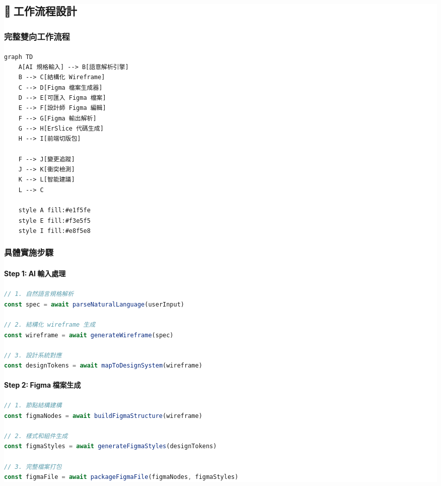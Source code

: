 
## 🔄 工作流程設計

### 完整雙向工作流程

```mermaid
graph TD
    A[AI 規格輸入] --> B[語意解析引擎]
    B --> C[結構化 Wireframe]
    C --> D[Figma 檔案生成器]
    D --> E[可匯入 Figma 檔案]
    E --> F[設計師 Figma 編輯]
    F --> G[Figma 輸出解析]
    G --> H[ErSlice 代碼生成]
    H --> I[前端切版包]
    
    F --> J[變更追蹤]
    J --> K[衝突檢測]
    K --> L[智能建議]
    L --> C
    
    style A fill:#e1f5fe
    style E fill:#f3e5f5
    style I fill:#e8f5e8
```

### 具體實施步驟

#### Step 1: AI 輸入處理
```typescript
// 1. 自然語言規格解析
const spec = await parseNaturalLanguage(userInput)

// 2. 結構化 wireframe 生成
const wireframe = await generateWireframe(spec)

// 3. 設計系統對應
const designTokens = await mapToDesignSystem(wireframe)
```

#### Step 2: Figma 檔案生成
```typescript
// 1. 節點結構建構
const figmaNodes = await buildFigmaStructure(wireframe)

// 2. 樣式和組件生成
const figmaStyles = await generateFigmaStyles(designTokens)

// 3. 完整檔案打包
const figmaFile = await packageFigmaFile(figmaNodes, figmaStyles)
```
